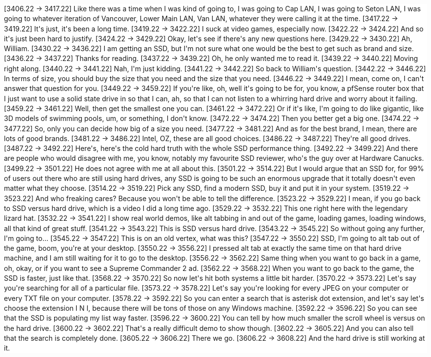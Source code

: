[3406.22 → 3417.22] Like there was a time when I was kind of going to, I was going to Cap LAN, I was going to Seton LAN, I was going to whatever iteration of Vancouver, Lower Main LAN, Van LAN, whatever they were calling it at the time.
[3417.22 → 3419.22] It's just, it's been a long time.
[3419.22 → 3422.22] I suck at video games, especially now.
[3422.22 → 3424.22] And so it's just been hard to justify.
[3424.22 → 3429.22] Okay, let's see if there's any new questions here.
[3429.22 → 3430.22] Ah, William.
[3430.22 → 3436.22] I am getting an SSD, but I'm not sure what one would be the best to get such as brand and size.
[3436.22 → 3437.22] Thanks for reading.
[3437.22 → 3439.22] Oh, he only wanted me to read it.
[3439.22 → 3440.22] Moving right along.
[3440.22 → 3441.22] Nah, I'm just kidding.
[3441.22 → 3442.22] So back to William's question.
[3442.22 → 3446.22] In terms of size, you should buy the size that you need and the size that you need.
[3446.22 → 3449.22] I mean, come on, I can't answer that question for you.
[3449.22 → 3459.22] If you're like, oh, well it's going to be for, you know, a pfSense router box that I just want to use a solid state drive in so that I can, ah, so that I can not listen to a whirring hard drive and worry about it failing.
[3459.22 → 3461.22] Well, then get the smallest one you can.
[3461.22 → 3472.22] Or if it's like, I'm going to do like gigantic, like 3D models of swimming pools, um, or something, I don't know.
[3472.22 → 3474.22] Then you better get a big one.
[3474.22 → 3477.22] So, only you can decide how big of a size you need.
[3477.22 → 3481.22] And as for the best brand, I mean, there are lots of good brands.
[3481.22 → 3486.22] Intel, OZ, these are all good choices.
[3486.22 → 3487.22] They're all good drives.
[3487.22 → 3492.22] Here's, here's the cold hard truth with the whole SSD performance thing.
[3492.22 → 3499.22] And there are people who would disagree with me, you know, notably my favourite SSD reviewer, who's the guy over at Hardware Canucks.
[3499.22 → 3501.22] He does not agree with me at all about this.
[3501.22 → 3514.22] But I would argue that an SSD for, for 99% of users out there who are still using hard drives, any SSD is going to be such an enormous upgrade that it totally doesn't even matter what they choose.
[3514.22 → 3519.22] Pick any SSD, find a modern SSD, buy it and put it in your system.
[3519.22 → 3523.22] And who freaking cares? Because you won't be able to tell the difference.
[3523.22 → 3529.22] I mean, if you go back to SSD versus hard drive, which is a video I did a long time ago.
[3529.22 → 3532.22] This one right here with the legendary lizard hat.
[3532.22 → 3541.22] I show real world demos, like alt tabbing in and out of the game, loading games, loading windows, all that kind of great stuff.
[3541.22 → 3543.22] This is SSD versus hard drive.
[3543.22 → 3545.22] So without going any further, I'm going to...
[3545.22 → 3547.22] This is on an old vertex, what was this?
[3547.22 → 3550.22] SSD, I'm going to alt tab out of the game, boom, you're at your desktop.
[3550.22 → 3556.22] I pressed alt tab at exactly the same time on that hard drive machine, and I am still waiting for it to go to the desktop.
[3556.22 → 3562.22] Same thing when you want to go back in a game, oh, okay, or if you want to see a Supreme Commander 2 ad.
[3562.22 → 3568.22] When you want to go back to the game, the SSD is faster, just like that.
[3568.22 → 3570.22] So now let's hit both systems a little bit harder.
[3570.22 → 3573.22] Let's say you're searching for all of a particular file.
[3573.22 → 3578.22] Let's say you're looking for every JPEG on your computer or every TXT file on your computer.
[3578.22 → 3592.22] So you can enter a search that is asterisk dot extension, and let's say let's choose the extension I N I, because there will be tons of those on any Windows machine.
[3592.22 → 3596.22] So you can see that the SSD is populating my list way faster.
[3596.22 → 3600.22] You can tell by how much smaller the scroll wheel is versus on the hard drive.
[3600.22 → 3602.22] That's a really difficult demo to show though.
[3602.22 → 3605.22] And you can also tell that the search is completely done.
[3605.22 → 3606.22] There we go.
[3606.22 → 3608.22] And the hard drive is still working at it.
